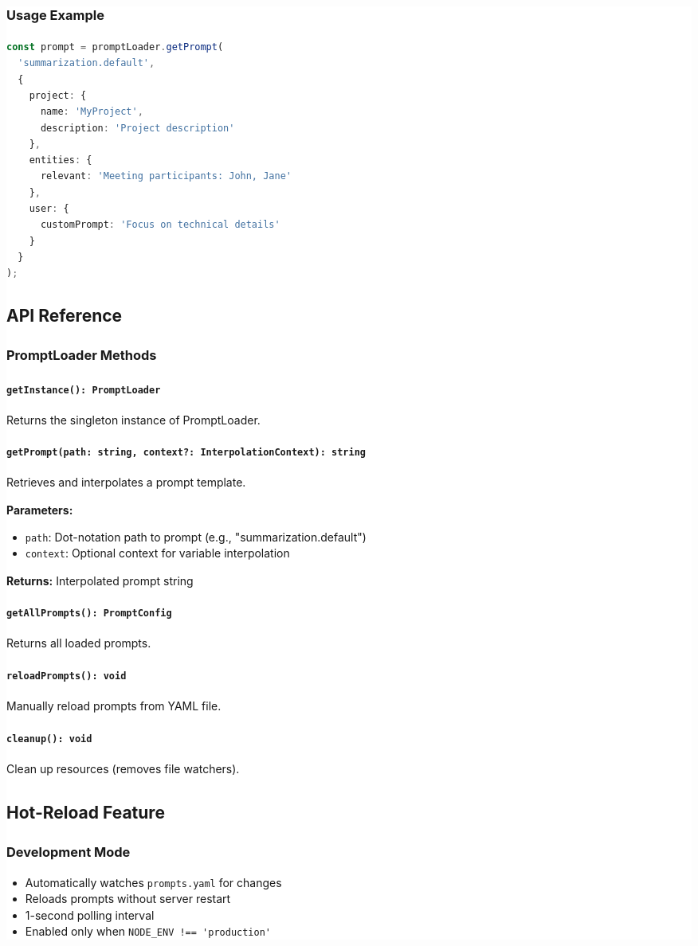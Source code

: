 ### Usage Example

```typescript
const prompt = promptLoader.getPrompt(
  'summarization.default',
  {
    project: { 
      name: 'MyProject',
      description: 'Project description'
    },
    entities: { 
      relevant: 'Meeting participants: John, Jane'
    },
    user: { 
      customPrompt: 'Focus on technical details'
    }
  }
);
```

## API Reference

### PromptLoader Methods

#### `getInstance(): PromptLoader`
Returns the singleton instance of PromptLoader.

#### `getPrompt(path: string, context?: InterpolationContext): string`
Retrieves and interpolates a prompt template.

**Parameters:**
- `path`: Dot-notation path to prompt (e.g., "summarization.default")
- `context`: Optional context for variable interpolation

**Returns:** Interpolated prompt string

#### `getAllPrompts(): PromptConfig`
Returns all loaded prompts.

#### `reloadPrompts(): void`
Manually reload prompts from YAML file.

#### `cleanup(): void`
Clean up resources (removes file watchers).

## Hot-Reload Feature

### Development Mode
- Automatically watches `prompts.yaml` for changes
- Reloads prompts without server restart
- 1-second polling interval
- Enabled only when `NODE_ENV !== 'production'`
